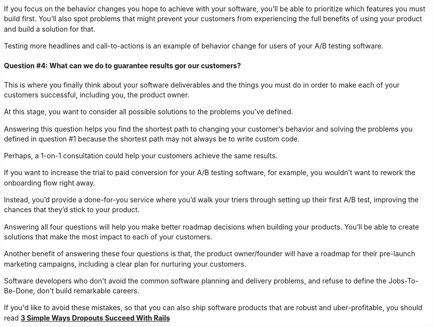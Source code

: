 If you focus on the behavior changes you hope to achieve with your software, you’ll be able to prioritize which features you must build first. You’ll also spot problems that might prevent your customers from experiencing the full benefits of using your product and build a solution for that.

Testing more headlines and call-to-actions is an example of behavior change for users of your A/B testing software.

#### **Question #4: What can we do to guarantee results gor our customers?**

This is where you finally think about your software deliverables and the things you must do in order to make each of your customers successful, including you, the product owner.

At this stage, you want to consider all possible solutions to the problems you’ve defined.

Answering this question helps you find the shortest path to changing your customer’s behavior and solving the problems you defined in question #1 because the shortest path may not always be to write custom code.

Perhaps, a 1-on-1 consultation could help your customers achieve the same results.

If you want to increase the trial to paid conversion for your A/B testing software, for example, you wouldn’t want to rework the onboarding flow right away.

Instead, you’d provide a done-for-you service where you’d walk your triers through setting up their first A/B test, improving the chances that they’d stick to your product.

Answering all four questions will help you make better roadmap decisions when building your products. You’ll be able to create solutions that make the most impact to each of your customers.

Another benefit of answering these four questions is that, the product owner/founder will have a roadmap for their pre-launch marketing campaigns, including a clear plan for nurturing your customers.

Software developers who don't avoid the common software planning and delivery problems, and refuse to define the Jobs-To-Be-Done, don't build remarkable careers.

If you'd like to avoid these mistakes, so that you can also ship software products that are robust and uber-profitable, you should read **[3 Simple Ways Dropouts Succeed With Rails](/working-with-rails.html)**